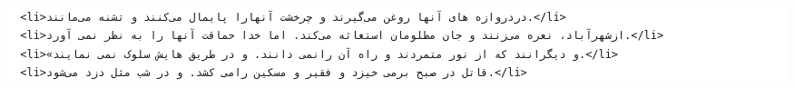       <li>دردروازه های آنها روغن می‌گیرند و چرخشت آنهارا پایمال می‌کنند و تشنه می‌مانند.</li>
      <li>ازشهرآباد، نعره می‌زنند و جان مظلومان استغاثه می‌کند. اما خدا حماقت آنها را به نظر نمی آورد.</li>
      <li>«و دیگرانند که از نور متمردند و راه آن رانمی دانند. و در طریق هایش سلوک نمی نمایند.</li>
      <li>قاتل در صبح برمی خیزد و فقیر و مسکین رامی کشد. و در شب مثل دزد می‌شود.</li>
